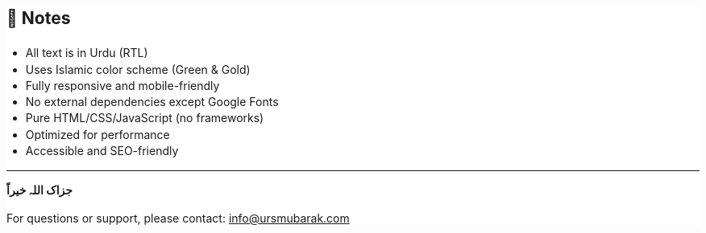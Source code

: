 ## 📝 Notes

- All text is in Urdu (RTL)
- Uses Islamic color scheme (Green & Gold)
- Fully responsive and mobile-friendly
- No external dependencies except Google Fonts
- Pure HTML/CSS/JavaScript (no frameworks)
- Optimized for performance
- Accessible and SEO-friendly

---

**جزاک اللہ خیراً**

For questions or support, please contact: info@ursmubarak.com
